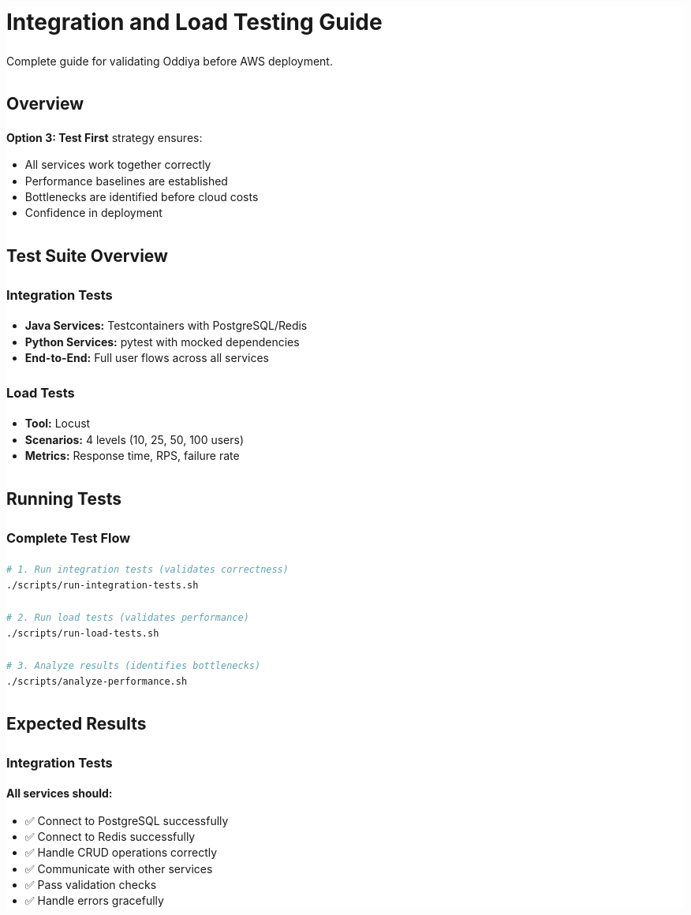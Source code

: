 # Integration and Load Testing Guide

Complete guide for validating Oddiya before AWS deployment.

## Overview

**Option 3: Test First** strategy ensures:
- All services work together correctly
- Performance baselines are established
- Bottlenecks are identified before cloud costs
- Confidence in deployment

## Test Suite Overview

### Integration Tests
- **Java Services:** Testcontainers with PostgreSQL/Redis
- **Python Services:** pytest with mocked dependencies
- **End-to-End:** Full user flows across all services

### Load Tests
- **Tool:** Locust
- **Scenarios:** 4 levels (10, 25, 50, 100 users)
- **Metrics:** Response time, RPS, failure rate

## Running Tests

### Complete Test Flow

```bash
# 1. Run integration tests (validates correctness)
./scripts/run-integration-tests.sh

# 2. Run load tests (validates performance)
./scripts/run-load-tests.sh

# 3. Analyze results (identifies bottlenecks)
./scripts/analyze-performance.sh
```

## Expected Results

### Integration Tests

**All services should:**
- ✅ Connect to PostgreSQL successfully
- ✅ Connect to Redis successfully
- ✅ Handle CRUD operations correctly
- ✅ Communicate with other services
- ✅ Pass validation checks
- ✅ Handle errors gracefully
